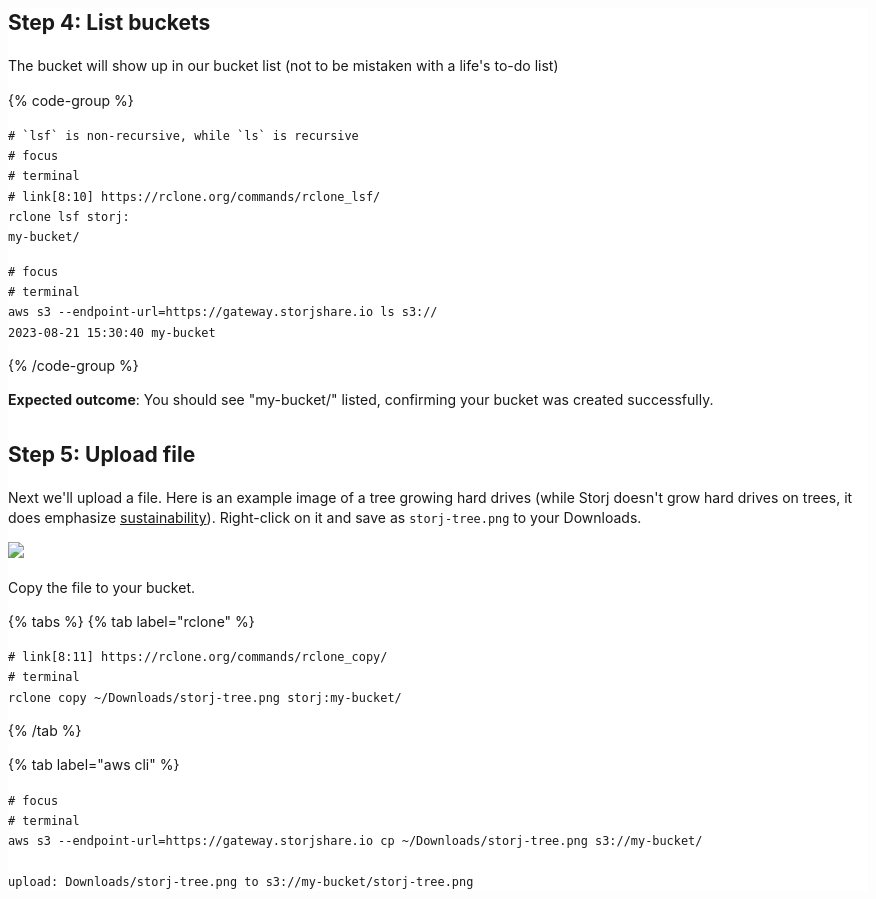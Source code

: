 ## Step 4: List buckets

The bucket will show up in our bucket list (not to be mistaken with a life's to-do list)

{% code-group %}

```shell {% title="rclone" %}
# `lsf` is non-recursive, while `ls` is recursive
# focus
# terminal
# link[8:10] https://rclone.org/commands/rclone_lsf/
rclone lsf storj:
my-bucket/
```

```shell {% title="aws cli" %}
# focus
# terminal
aws s3 --endpoint-url=https://gateway.storjshare.io ls s3://
2023-08-21 15:30:40 my-bucket
```

{% /code-group %}

**Expected outcome**: You should see "my-bucket/" listed, confirming your bucket was created successfully.

## Step 5: Upload file

Next we'll upload a file. Here is an example image of a tree growing hard drives (while Storj doesn't grow hard drives on trees, it does emphasize [sustainability](https://www.storj.io/benefits/sustainability)). Right-click on it and save as `storj-tree.png` to your Downloads.

![](https://link.us1.storjshare.io/raw/jua7rls6hkx5556qfcmhrqed2tfa/docs/images/storj-tree.png)

Copy the file to your bucket.

{% tabs %}
{% tab label="rclone" %}

```shell {% title="rclone" %}
# link[8:11] https://rclone.org/commands/rclone_copy/
# terminal
rclone copy ~/Downloads/storj-tree.png storj:my-bucket/
```

{% /tab %}

{% tab label="aws cli" %}

```shell {% title="aws cli" %}
# focus
# terminal
aws s3 --endpoint-url=https://gateway.storjshare.io cp ~/Downloads/storj-tree.png s3://my-bucket/

upload: Downloads/storj-tree.png to s3://my-bucket/storj-tree.png
```
